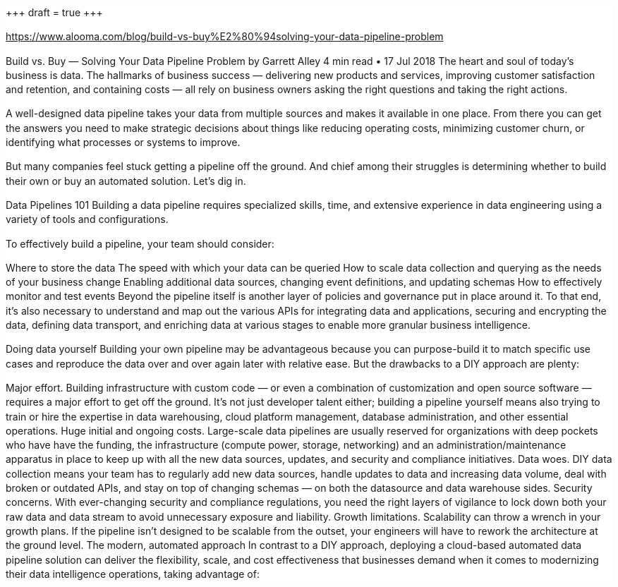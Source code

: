 +++
draft = true
+++

https://www.alooma.com/blog/build-vs-buy%E2%80%94solving-your-data-pipeline-problem

Build vs. Buy — Solving Your Data Pipeline Problem
by Garrett Alley
4 min read  • 17 Jul 2018
The heart and soul of today’s business is data. The hallmarks of business success — delivering new products and services, improving customer satisfaction and retention, and containing costs — all rely on business owners asking the right questions and taking the right actions.

A well-designed data pipeline takes your data from multiple sources and makes it available in one place. From there you can get the answers you need to make strategic decisions about things like reducing operating costs, minimizing customer churn, or identifying what processes or systems to improve.

But many companies feel stuck getting a pipeline off the ground. And chief among their struggles is determining whether to build their own or buy an automated solution. Let’s dig in.

Data Pipelines 101
Building a data pipeline requires specialized skills, time, and extensive experience in data engineering using a variety of tools and configurations.

To effectively build a pipeline, your team should consider:

Where to store the data
The speed with which your data can be queried
How to scale data collection and querying as the needs of your business change
Enabling additional data sources, changing event definitions, and updating schemas
How to effectively monitor and test events
Beyond the pipeline itself is another layer of policies and governance put in place around it. To that end, it’s also necessary to understand and map out the various APIs for integrating data and applications, securing and encrypting the data, defining data transport, and enriching data at various stages to enable more granular business intelligence.

Doing data yourself
Building your own pipeline may be advantageous because you can purpose-build it to match specific use cases and reproduce the data over and over again later with relative ease. But the drawbacks to a DIY approach are plenty:

Major effort. Building infrastructure with custom code — or even a combination of customization and open source software — requires a major effort to get off the ground. It’s not just developer talent either; building a pipeline yourself means also trying to train or hire the expertise in data warehousing, cloud platform management, database administration, and other essential operations.
Huge initial and ongoing costs. Large-scale data pipelines are usually reserved for organizations with deep pockets who have have the funding, the infrastructure (compute power, storage, networking) and an administration/maintenance apparatus in place to keep up with all the new data sources, updates, and security and compliance initiatives.
Data woes. DIY data collection means your team has to regularly add new data sources, handle updates to data and increasing data volume, deal with broken or outdated APIs, and stay on top of changing schemas — on both the datasource and data warehouse sides.
Security concerns. With ever-changing security and compliance regulations, you need the right layers of vigilance to lock down both your raw data and data stream to avoid unnecessary exposure and liability.
Growth limitations. Scalability can throw a wrench in your growth plans. If the pipeline isn’t designed to be scalable from the outset, your engineers will have to rework the architecture at the ground level.
The modern, automated approach
In contrast to a DIY approach, deploying a cloud-based automated data pipeline solution can deliver the flexibility, scale, and cost effectiveness that businesses demand when it comes to modernizing their data intelligence operations, taking advantage of:
